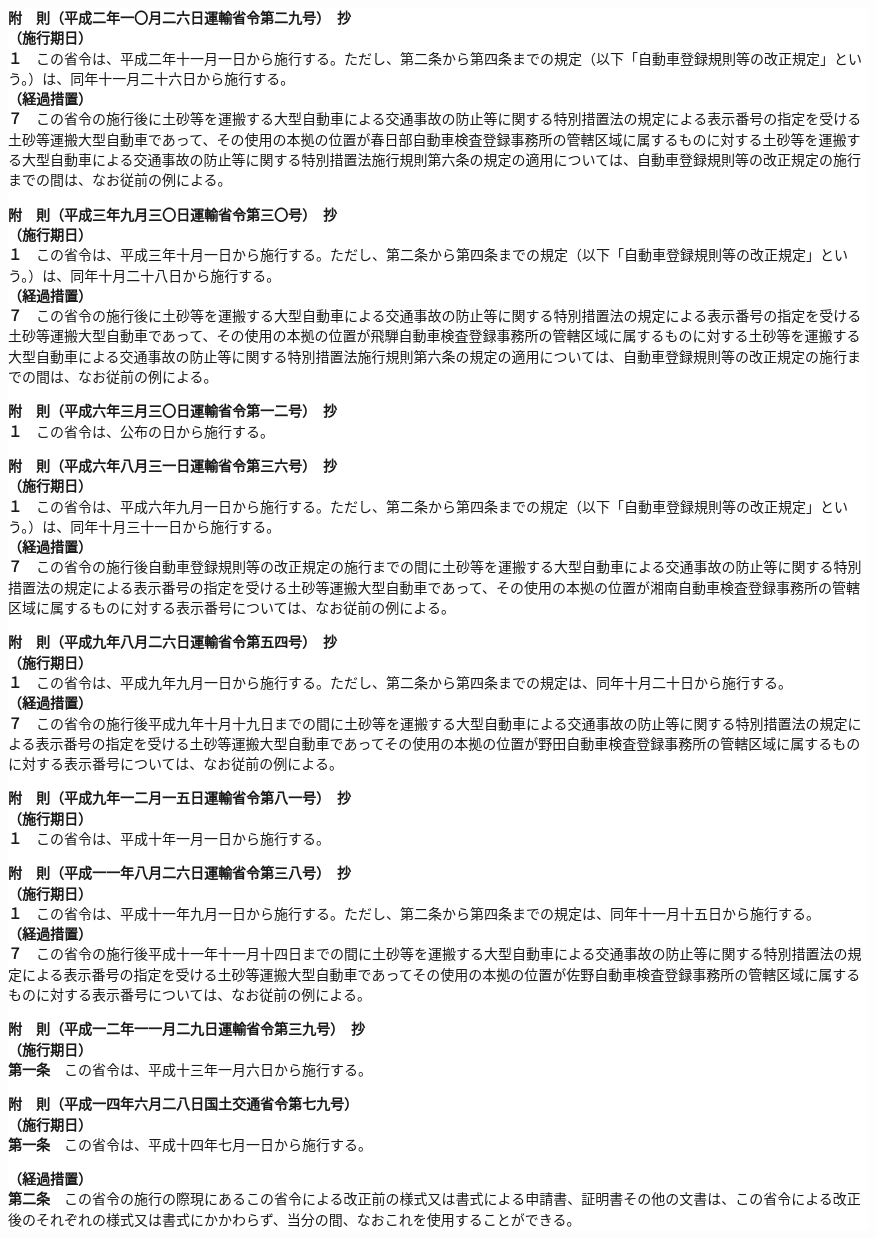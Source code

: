 **附　則（平成二年一〇月二六日運輸省令第二九号）　抄**  
**（施行期日）**  
**１**　この省令は、平成二年十一月一日から施行する。ただし、第二条から第四条までの規定（以下「自動車登録規則等の改正規定」という。）は、同年十一月二十六日から施行する。  
**（経過措置）**  
**７**　この省令の施行後に土砂等を運搬する大型自動車による交通事故の防止等に関する特別措置法の規定による表示番号の指定を受ける土砂等運搬大型自動車であって、その使用の本拠の位置が春日部自動車検査登録事務所の管轄区域に属するものに対する土砂等を運搬する大型自動車による交通事故の防止等に関する特別措置法施行規則第六条の規定の適用については、自動車登録規則等の改正規定の施行までの間は、なお従前の例による。  
  
**附　則（平成三年九月三〇日運輸省令第三〇号）　抄**  
**（施行期日）**  
**１**　この省令は、平成三年十月一日から施行する。ただし、第二条から第四条までの規定（以下「自動車登録規則等の改正規定」という。）は、同年十月二十八日から施行する。  
**（経過措置）**  
**７**　この省令の施行後に土砂等を運搬する大型自動車による交通事故の防止等に関する特別措置法の規定による表示番号の指定を受ける土砂等運搬大型自動車であって、その使用の本拠の位置が飛騨自動車検査登録事務所の管轄区域に属するものに対する土砂等を運搬する大型自動車による交通事故の防止等に関する特別措置法施行規則第六条の規定の適用については、自動車登録規則等の改正規定の施行までの間は、なお従前の例による。  
  
**附　則（平成六年三月三〇日運輸省令第一二号）　抄**  
**１**　この省令は、公布の日から施行する。  
  
**附　則（平成六年八月三一日運輸省令第三六号）　抄**  
**（施行期日）**  
**１**　この省令は、平成六年九月一日から施行する。ただし、第二条から第四条までの規定（以下「自動車登録規則等の改正規定」という。）は、同年十月三十一日から施行する。  
**（経過措置）**  
**７**　この省令の施行後自動車登録規則等の改正規定の施行までの間に土砂等を運搬する大型自動車による交通事故の防止等に関する特別措置法の規定による表示番号の指定を受ける土砂等運搬大型自動車であって、その使用の本拠の位置が湘南自動車検査登録事務所の管轄区域に属するものに対する表示番号については、なお従前の例による。  
  
**附　則（平成九年八月二六日運輸省令第五四号）　抄**  
**（施行期日）**  
**１**　この省令は、平成九年九月一日から施行する。ただし、第二条から第四条までの規定は、同年十月二十日から施行する。  
**（経過措置）**  
**７**　この省令の施行後平成九年十月十九日までの間に土砂等を運搬する大型自動車による交通事故の防止等に関する特別措置法の規定による表示番号の指定を受ける土砂等運搬大型自動車であってその使用の本拠の位置が野田自動車検査登録事務所の管轄区域に属するものに対する表示番号については、なお従前の例による。  
  
**附　則（平成九年一二月一五日運輸省令第八一号）　抄**  
**（施行期日）**  
**１**　この省令は、平成十年一月一日から施行する。  
  
**附　則（平成一一年八月二六日運輸省令第三八号）　抄**  
**（施行期日）**  
**１**　この省令は、平成十一年九月一日から施行する。ただし、第二条から第四条までの規定は、同年十一月十五日から施行する。  
**（経過措置）**  
**７**　この省令の施行後平成十一年十一月十四日までの間に土砂等を運搬する大型自動車による交通事故の防止等に関する特別措置法の規定による表示番号の指定を受ける土砂等運搬大型自動車であってその使用の本拠の位置が佐野自動車検査登録事務所の管轄区域に属するものに対する表示番号については、なお従前の例による。  
  
**附　則（平成一二年一一月二九日運輸省令第三九号）　抄**  
**（施行期日）**  
**第一条**　この省令は、平成十三年一月六日から施行する。  
  
**附　則（平成一四年六月二八日国土交通省令第七九号）**  
**（施行期日）**  
**第一条**　この省令は、平成十四年七月一日から施行する。  
  
**（経過措置）**  
**第二条**　この省令の施行の際現にあるこの省令による改正前の様式又は書式による申請書、証明書その他の文書は、この省令による改正後のそれぞれの様式又は書式にかかわらず、当分の間、なおこれを使用することができる。  
  